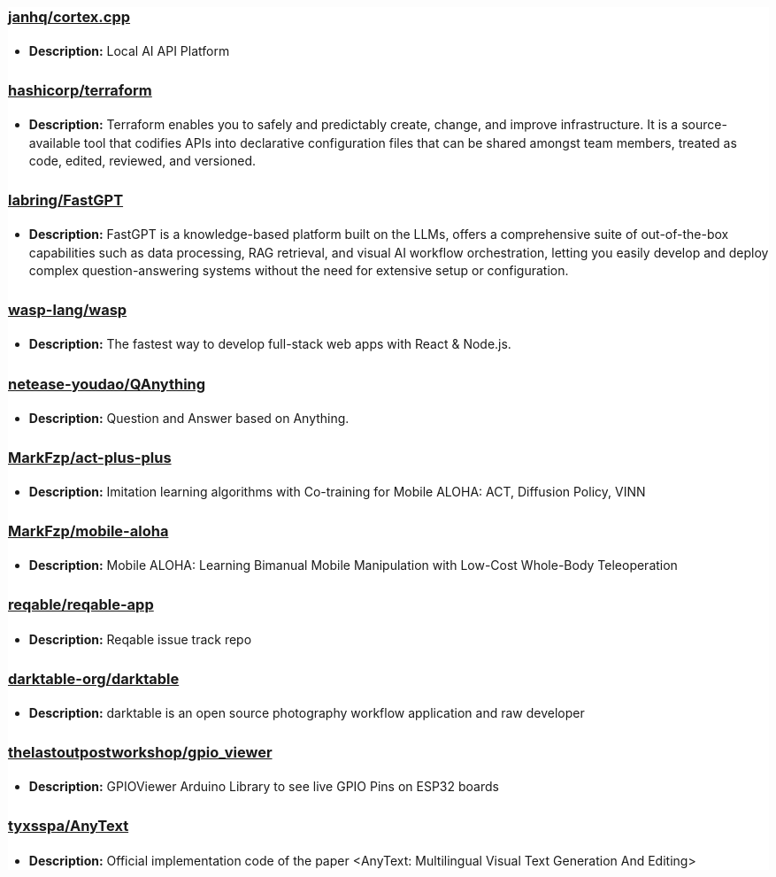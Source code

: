 ### [janhq/cortex.cpp](https://github.com/janhq/cortex.cpp)
- **Description:** Local AI API Platform

### [hashicorp/terraform](https://github.com/hashicorp/terraform)
- **Description:** Terraform enables you to safely and predictably create, change, and improve infrastructure. It is a source-available tool that codifies APIs into declarative configuration files that can be shared amongst team members, treated as code, edited, reviewed, and versioned.

### [labring/FastGPT](https://github.com/labring/FastGPT)
- **Description:** FastGPT is a knowledge-based platform built on the LLMs, offers a comprehensive suite of out-of-the-box capabilities such as data processing, RAG retrieval, and visual AI workflow orchestration, letting you easily develop and deploy complex question-answering systems without the need for extensive setup or configuration.

### [wasp-lang/wasp](https://github.com/wasp-lang/wasp)
- **Description:** The fastest way to develop full-stack web apps with React & Node.js. 

### [netease-youdao/QAnything](https://github.com/netease-youdao/QAnything)
- **Description:** Question and Answer based on Anything.

### [MarkFzp/act-plus-plus](https://github.com/MarkFzp/act-plus-plus)
- **Description:** Imitation learning algorithms with Co-training for Mobile ALOHA: ACT, Diffusion Policy, VINN

### [MarkFzp/mobile-aloha](https://github.com/MarkFzp/mobile-aloha)
- **Description:** Mobile ALOHA: Learning Bimanual Mobile Manipulation with Low-Cost Whole-Body Teleoperation

### [reqable/reqable-app](https://github.com/reqable/reqable-app)
- **Description:** Reqable issue track repo

### [darktable-org/darktable](https://github.com/darktable-org/darktable)
- **Description:** darktable is an open source photography workflow application and raw developer

### [thelastoutpostworkshop/gpio_viewer](https://github.com/thelastoutpostworkshop/gpio_viewer)
- **Description:** GPIOViewer Arduino Library to see live GPIO Pins on ESP32 boards

### [tyxsspa/AnyText](https://github.com/tyxsspa/AnyText)
- **Description:** Official implementation code of the paper <AnyText: Multilingual Visual Text Generation And Editing>
